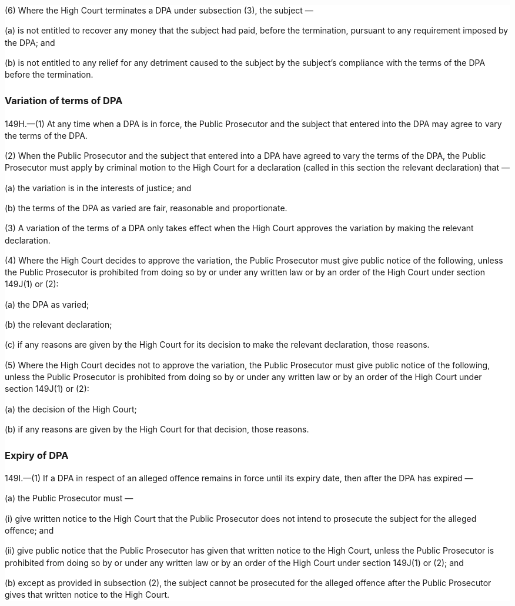 (6) Where the High Court terminates a DPA under subsection (3), the subject —

(a) is not entitled to recover any money that the subject had paid, before the termination, pursuant to any requirement imposed by the DPA; and

(b) is not entitled to any relief for any detriment caused to the subject by the subject’s compliance with the terms of the DPA before the termination.

### Variation of terms of DPA

149H\.—(1) At any time when a DPA is in force, the Public Prosecutor and the subject that entered into the DPA may agree to vary the terms of the DPA.

(2) When the Public Prosecutor and the subject that entered into a DPA have agreed to vary the terms of the DPA, the Public Prosecutor must apply by criminal motion to the High Court for a declaration (called in this section the relevant declaration) that —

(a) the variation is in the interests of justice; and

(b) the terms of the DPA as varied are fair, reasonable and proportionate.

(3) A variation of the terms of a DPA only takes effect when the High Court approves the variation by making the relevant declaration.

(4) Where the High Court decides to approve the variation, the Public Prosecutor must give public notice of the following, unless the Public Prosecutor is prohibited from doing so by or under any written law or by an order of the High Court under section 149J(1) or (2):

(a) the DPA as varied;

(b) the relevant declaration;

(c) if any reasons are given by the High Court for its decision to make the relevant declaration, those reasons.

(5) Where the High Court decides not to approve the variation, the Public Prosecutor must give public notice of the following, unless the Public Prosecutor is prohibited from doing so by or under any written law or by an order of the High Court under section 149J(1) or (2):

(a) the decision of the High Court;

(b) if any reasons are given by the High Court for that decision, those reasons.

### Expiry of DPA

149I\.—(1) If a DPA in respect of an alleged offence remains in force until its expiry date, then after the DPA has expired —

(a) the Public Prosecutor must —

(i) give written notice to the High Court that the Public Prosecutor does not intend to prosecute the subject for the alleged offence; and

(ii) give public notice that the Public Prosecutor has given that written notice to the High Court, unless the Public Prosecutor is prohibited from doing so by or under any written law or by an order of the High Court under section 149J(1) or (2); and

(b) except as provided in subsection (2), the subject cannot be prosecuted for the alleged offence after the Public Prosecutor gives that written notice to the High Court.
